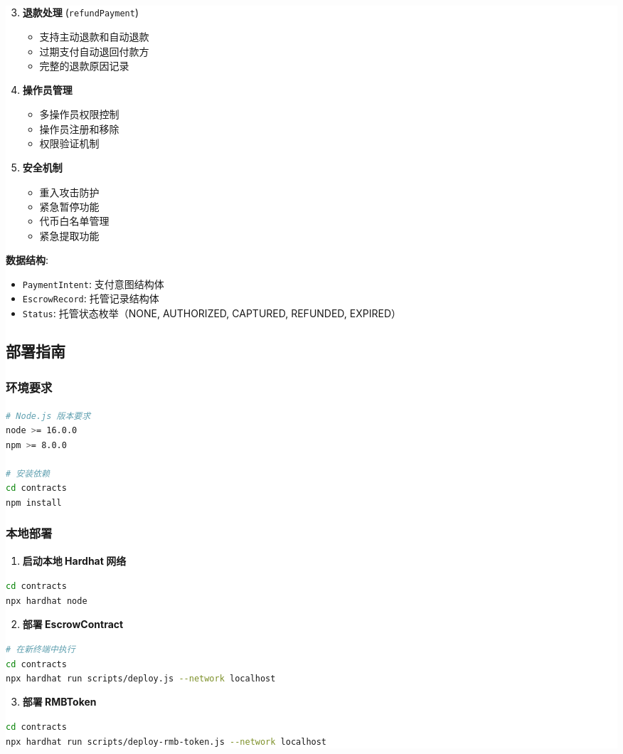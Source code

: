 3. **退款处理** (`refundPayment`)
   - 支持主动退款和自动退款
   - 过期支付自动退回付款方
   - 完整的退款原因记录

4. **操作员管理**
   - 多操作员权限控制
   - 操作员注册和移除
   - 权限验证机制

5. **安全机制**
   - 重入攻击防护
   - 紧急暂停功能
   - 代币白名单管理
   - 紧急提取功能

**数据结构**:
- `PaymentIntent`: 支付意图结构体
- `EscrowRecord`: 托管记录结构体
- `Status`: 托管状态枚举（NONE, AUTHORIZED, CAPTURED, REFUNDED, EXPIRED）

## 部署指南

### 环境要求

```bash
# Node.js 版本要求
node >= 16.0.0
npm >= 8.0.0

# 安装依赖
cd contracts
npm install
```

### 本地部署

1. **启动本地 Hardhat 网络**
```bash
cd contracts
npx hardhat node
```

2. **部署 EscrowContract**
```bash
# 在新终端中执行
cd contracts
npx hardhat run scripts/deploy.js --network localhost
```

3. **部署 RMBToken**
```bash
cd contracts
npx hardhat run scripts/deploy-rmb-token.js --network localhost
```
